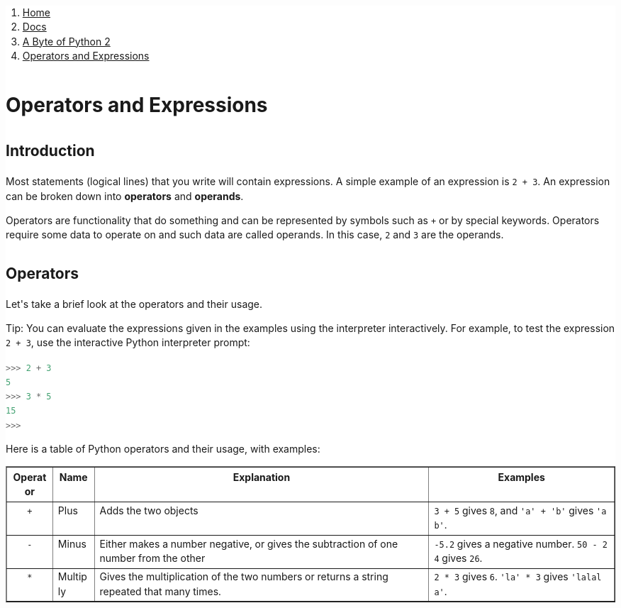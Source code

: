 

<ol class="breadcrumb">
<li><a href="/">Home</a></li>
<li><a href="/docs/">Docs</a></li>
<li><a href="/docs/a-byte-of-python-2/">A Byte of Python 2</a></li>
<li><a href="/docs/a-byte-of-python-2/operators-and-expressions.html">Operators and Expressions</a></li>
</ol>

Operators and Expressions
=========================

Introduction
------------

Most statements (logical lines) that you write will contain expressions. 
A simple example of an expression is `2 + 3`. An expression can be 
broken down into **operators** and **operands**.

Operators are functionality that do something and can be represented by 
symbols such as `+` or by special keywords. Operators require some data 
to operate on and such data are called operands. In this case, `2` and 
`3` are the operands. 

Operators
---------

Let's take a brief look at the operators and their usage.

Tip: You can evaluate the expressions given in the examples using the 
interpreter interactively. For example, to test the expression `2 + 3`, 
use the interactive Python interpreter prompt:

```python
>>> 2 + 3
5
>>> 3 * 5
15
>>>
```			

Here is a table of Python operators and their usage, with examples:

<table summary="Operators and their usage" border="1" class="table table-striped table-condensed">
	<thead>
		<tr><th>Operator</th><th>Name</th><th>Explanation</th><th>Examples</th></tr>
	</thead>
	<tbody>
		<tr>
			<td align="center"><code>+</code></td>
			<td>Plus</td>
			<td>Adds the two objects</td>
			<td><code>3 + 5</code> gives <code>8</code>, and <code>'a' + 'b'</code> gives <code>'ab'</code>.</td>
		</tr>
		<tr>
			<td align="center"><code>-</code></td>
			<td>Minus</td>
			<td>Either makes a number negative, or gives the subtraction of one number from the other</td>
			<td><code>-5.2</code> gives a negative number. <code>50 - 24</code> gives <code>26</code>.</td>
		</tr>
		<tr>
			<td align="center"><code>*</code></td>
			<td>Multiply</td>
			<td>Gives the multiplication of the two numbers or returns a string repeated that many times.</td>
			<td><code>2 * 3</code> gives <code>6</code>. <code>'la' * 3</code> gives <code>'lalala'</code>.
			</td>
		</tr>